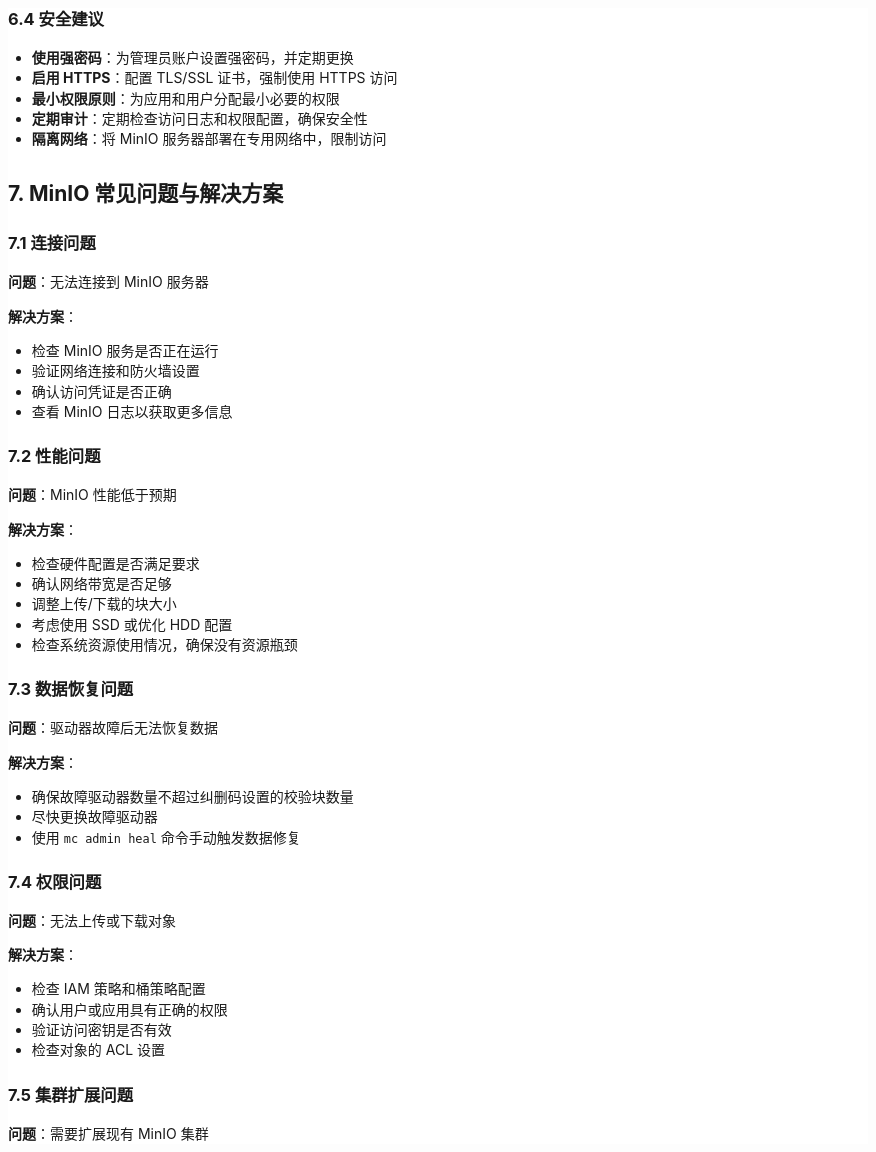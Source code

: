 ### 6.4 安全建议

- **使用强密码**：为管理员账户设置强密码，并定期更换
- **启用 HTTPS**：配置 TLS/SSL 证书，强制使用 HTTPS 访问
- **最小权限原则**：为应用和用户分配最小必要的权限
- **定期审计**：定期检查访问日志和权限配置，确保安全性
- **隔离网络**：将 MinIO 服务器部署在专用网络中，限制访问

## 7. MinIO 常见问题与解决方案

### 7.1 连接问题

**问题**：无法连接到 MinIO 服务器

**解决方案**：
- 检查 MinIO 服务是否正在运行
- 验证网络连接和防火墙设置
- 确认访问凭证是否正确
- 查看 MinIO 日志以获取更多信息

### 7.2 性能问题

**问题**：MinIO 性能低于预期

**解决方案**：
- 检查硬件配置是否满足要求
- 确认网络带宽是否足够
- 调整上传/下载的块大小
- 考虑使用 SSD 或优化 HDD 配置
- 检查系统资源使用情况，确保没有资源瓶颈

### 7.3 数据恢复问题

**问题**：驱动器故障后无法恢复数据

**解决方案**：
- 确保故障驱动器数量不超过纠删码设置的校验块数量
- 尽快更换故障驱动器
- 使用 `mc admin heal` 命令手动触发数据修复

### 7.4 权限问题

**问题**：无法上传或下载对象

**解决方案**：
- 检查 IAM 策略和桶策略配置
- 确认用户或应用具有正确的权限
- 验证访问密钥是否有效
- 检查对象的 ACL 设置

### 7.5 集群扩展问题

**问题**：需要扩展现有 MinIO 集群
